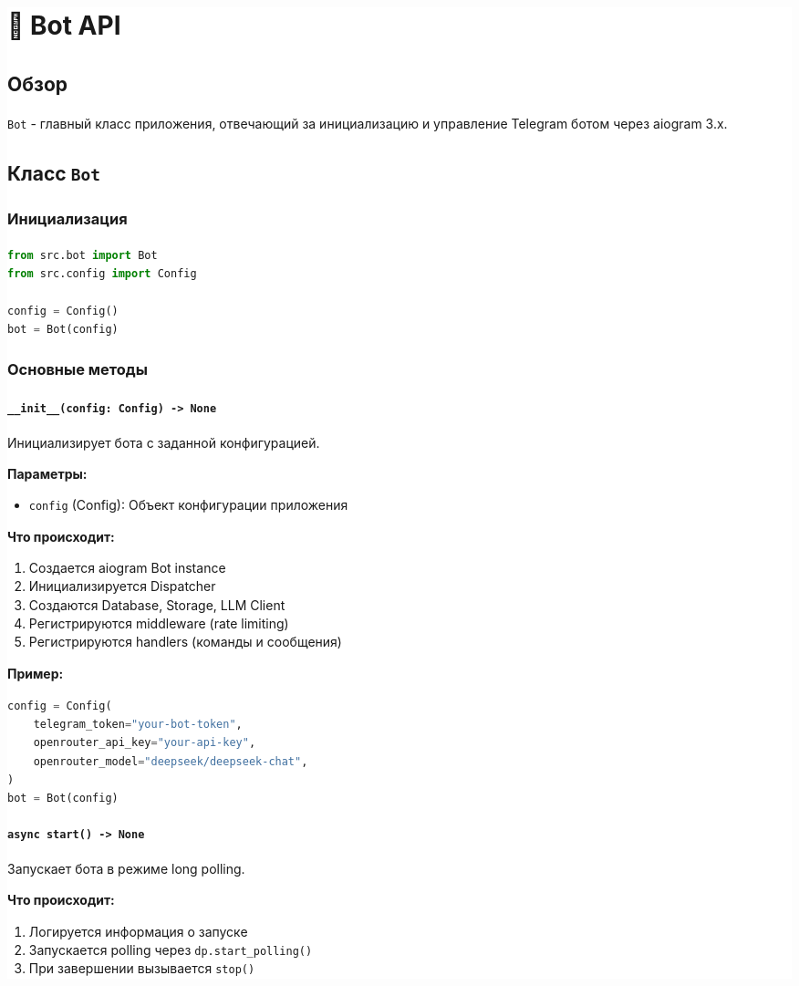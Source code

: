 # 🤖 Bot API

## Обзор

`Bot` - главный класс приложения, отвечающий за инициализацию и управление Telegram ботом через aiogram 3.x.

## Класс `Bot`

### Инициализация

```python
from src.bot import Bot
from src.config import Config

config = Config()
bot = Bot(config)
```

### Основные методы

#### `__init__(config: Config) -> None`

Инициализирует бота с заданной конфигурацией.

**Параметры:**
- `config` (Config): Объект конфигурации приложения

**Что происходит:**
1. Создается aiogram Bot instance
2. Инициализируется Dispatcher
3. Создаются Database, Storage, LLM Client
4. Регистрируются middleware (rate limiting)
5. Регистрируются handlers (команды и сообщения)

**Пример:**
```python
config = Config(
    telegram_token="your-bot-token",
    openrouter_api_key="your-api-key",
    openrouter_model="deepseek/deepseek-chat",
)
bot = Bot(config)
```

#### `async start() -> None`

Запускает бота в режиме long polling.

**Что происходит:**
1. Логируется информация о запуске
2. Запускается polling через `dp.start_polling()`
3. При завершении вызывается `stop()`
